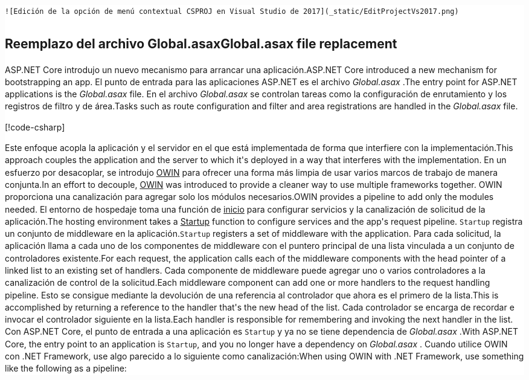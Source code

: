     ![Edición de la opción de menú contextual CSPROJ en Visual Studio de 2017](_static/EditProjectVs2017.png)

## <a name="globalasax-file-replacement"></a><span data-ttu-id="82b34-125">Reemplazo del archivo Global.asax</span><span class="sxs-lookup"><span data-stu-id="82b34-125">Global.asax file replacement</span></span>

<span data-ttu-id="82b34-126">ASP.NET Core introdujo un nuevo mecanismo para arrancar una aplicación.</span><span class="sxs-lookup"><span data-stu-id="82b34-126">ASP.NET Core introduced a new mechanism for bootstrapping an app.</span></span> <span data-ttu-id="82b34-127">El punto de entrada para las aplicaciones ASP.NET es el archivo *Global.asax* .</span><span class="sxs-lookup"><span data-stu-id="82b34-127">The entry point for ASP.NET applications is the *Global.asax* file.</span></span> <span data-ttu-id="82b34-128">En el archivo *Global.asax* se controlan tareas como la configuración de enrutamiento y los registros de filtro y de área.</span><span class="sxs-lookup"><span data-stu-id="82b34-128">Tasks such as route configuration and filter and area registrations are handled in the *Global.asax* file.</span></span>

[!code-csharp[](samples/globalasax-sample.cs)]

<span data-ttu-id="82b34-129">Este enfoque acopla la aplicación y el servidor en el que está implementada de forma que interfiere con la implementación.</span><span class="sxs-lookup"><span data-stu-id="82b34-129">This approach couples the application and the server to which it's deployed in a way that interferes with the implementation.</span></span> <span data-ttu-id="82b34-130">En un esfuerzo por desacoplar, se introdujo [OWIN](https://owin.org/) para ofrecer una forma más limpia de usar varios marcos de trabajo de manera conjunta.</span><span class="sxs-lookup"><span data-stu-id="82b34-130">In an effort to decouple, [OWIN](https://owin.org/) was introduced to provide a cleaner way to use multiple frameworks together.</span></span> <span data-ttu-id="82b34-131">OWIN proporciona una canalización para agregar solo los módulos necesarios.</span><span class="sxs-lookup"><span data-stu-id="82b34-131">OWIN provides a pipeline to add only the modules needed.</span></span> <span data-ttu-id="82b34-132">El entorno de hospedaje toma una función de [inicio](xref:fundamentals/startup) para configurar servicios y la canalización de solicitud de la aplicación.</span><span class="sxs-lookup"><span data-stu-id="82b34-132">The hosting environment takes a [Startup](xref:fundamentals/startup) function to configure services and the app's request pipeline.</span></span> <span data-ttu-id="82b34-133">`Startup` registra un conjunto de middleware en la aplicación.</span><span class="sxs-lookup"><span data-stu-id="82b34-133">`Startup` registers a set of middleware with the application.</span></span> <span data-ttu-id="82b34-134">Para cada solicitud, la aplicación llama a cada uno de los componentes de middleware con el puntero principal de una lista vinculada a un conjunto de controladores existente.</span><span class="sxs-lookup"><span data-stu-id="82b34-134">For each request, the application calls each of the middleware components with the head pointer of a linked list to an existing set of handlers.</span></span> <span data-ttu-id="82b34-135">Cada componente de middleware puede agregar uno o varios controladores a la canalización de control de la solicitud.</span><span class="sxs-lookup"><span data-stu-id="82b34-135">Each middleware component can add one or more handlers to the request handling pipeline.</span></span> <span data-ttu-id="82b34-136">Esto se consigue mediante la devolución de una referencia al controlador que ahora es el primero de la lista.</span><span class="sxs-lookup"><span data-stu-id="82b34-136">This is accomplished by returning a reference to the handler that's the new head of the list.</span></span> <span data-ttu-id="82b34-137">Cada controlador se encarga de recordar e invocar el controlador siguiente en la lista.</span><span class="sxs-lookup"><span data-stu-id="82b34-137">Each handler is responsible for remembering and invoking the next handler in the list.</span></span> <span data-ttu-id="82b34-138">Con ASP.NET Core, el punto de entrada a una aplicación es `Startup` y ya no se tiene dependencia de *Global.asax* .</span><span class="sxs-lookup"><span data-stu-id="82b34-138">With ASP.NET Core, the entry point to an application is `Startup`, and you no longer have a dependency on *Global.asax* .</span></span> <span data-ttu-id="82b34-139">Cuando utilice OWIN con .NET Framework, use algo parecido a lo siguiente como canalización:</span><span class="sxs-lookup"><span data-stu-id="82b34-139">When using OWIN with .NET Framework, use something like the following as a pipeline:</span></span>
